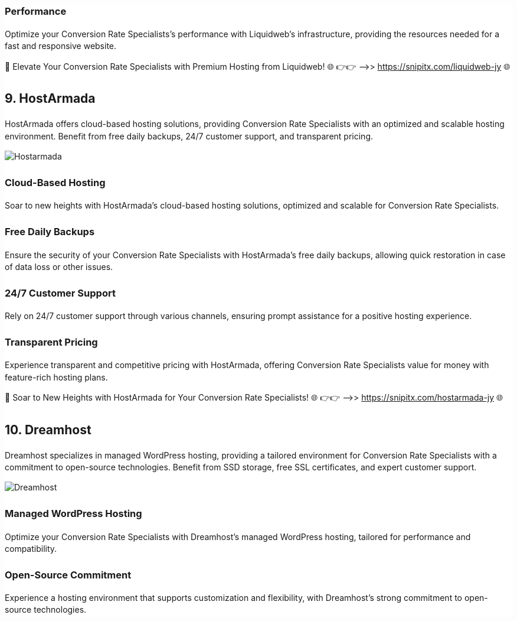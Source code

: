 ### Performance
Optimize your Conversion Rate Specialists’s performance with Liquidweb’s infrastructure, providing the resources needed for a fast and responsive website.

🚀 Elevate Your Conversion Rate Specialists with Premium Hosting from Liquidweb! 🌐
👉👉 -->> https://snipitx.com/liquidweb-jy 🌐

## 9. HostArmada

HostArmada offers cloud-based hosting solutions, providing Conversion Rate Specialists with an optimized and scalable hosting environment. Benefit from free daily backups, 24/7 customer support, and transparent pricing.

![Hostarmada](https://i.imgur.com/KFbdf3o.jpeg "Hostarmada Hosting")

### Cloud-Based Hosting
Soar to new heights with HostArmada’s cloud-based hosting solutions, optimized and scalable for Conversion Rate Specialists.

### Free Daily Backups
Ensure the security of your Conversion Rate Specialists with HostArmada’s free daily backups, allowing quick restoration in case of data loss or other issues.

### 24/7 Customer Support
Rely on 24/7 customer support through various channels, ensuring prompt assistance for a positive hosting experience.

### Transparent Pricing
Experience transparent and competitive pricing with HostArmada, offering Conversion Rate Specialists value for money with feature-rich hosting plans.

🚀 Soar to New Heights with HostArmada for Your Conversion Rate Specialists! 🌐
👉👉 -->> https://snipitx.com/hostarmada-jy 🌐

## 10. Dreamhost

Dreamhost specializes in managed WordPress hosting, providing a tailored environment for Conversion Rate Specialists with a commitment to open-source technologies. Benefit from SSD storage, free SSL certificates, and expert customer support.

![Dreamhost](https://i.imgur.com/rXIg8ip.jpeg "Dreamhost Hosting")

### Managed WordPress Hosting
Optimize your Conversion Rate Specialists with Dreamhost’s managed WordPress hosting, tailored for performance and compatibility.

### Open-Source Commitment
Experience a hosting environment that supports customization and flexibility, with Dreamhost’s strong commitment to open-source technologies.
